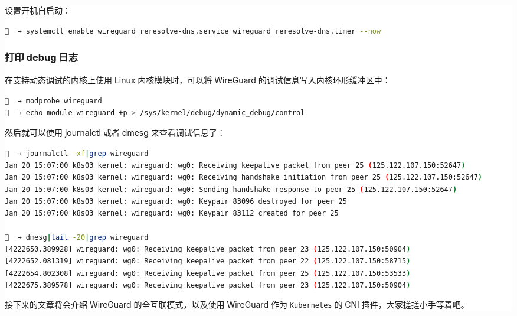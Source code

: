 设置开机自启动：

```bash
🐳  → systemctl enable wireguard_reresolve-dns.service wireguard_reresolve-dns.timer --now
```

### 打印 debug 日志

在支持动态调试的内核上使用 Linux 内核模块时，可以将 WireGuard 的调试信息写入内核环形缓冲区中：

```bash
🐳  → modprobe wireguard 
🐳  → echo module wireguard +p > /sys/kernel/debug/dynamic_debug/control
```

然后就可以使用 journalctl 或者 dmesg 来查看调试信息了：

```bash
🐳  → journalctl -xf|grep wireguard
Jan 20 15:07:00 k8s03 kernel: wireguard: wg0: Receiving keepalive packet from peer 25 (125.122.107.150:52647)
Jan 20 15:07:00 k8s03 kernel: wireguard: wg0: Receiving handshake initiation from peer 25 (125.122.107.150:52647)
Jan 20 15:07:00 k8s03 kernel: wireguard: wg0: Sending handshake response to peer 25 (125.122.107.150:52647)
Jan 20 15:07:00 k8s03 kernel: wireguard: wg0: Keypair 83096 destroyed for peer 25
Jan 20 15:07:00 k8s03 kernel: wireguard: wg0: Keypair 83112 created for peer 25

🐳  → dmesg|tail -20|grep wireguard
[4222650.389928] wireguard: wg0: Receiving keepalive packet from peer 23 (125.122.107.150:50904)
[4222652.081319] wireguard: wg0: Receiving keepalive packet from peer 22 (125.122.107.150:58715)
[4222654.802308] wireguard: wg0: Receiving keepalive packet from peer 25 (125.122.107.150:53533)
[4222675.389578] wireguard: wg0: Receiving keepalive packet from peer 23 (125.122.107.150:50904)
```

接下来的文章将会介绍 WireGuard 的全互联模式，以及使用 WireGuard 作为 `Kubernetes` 的 CNI 插件，大家搓搓小手等着吧。